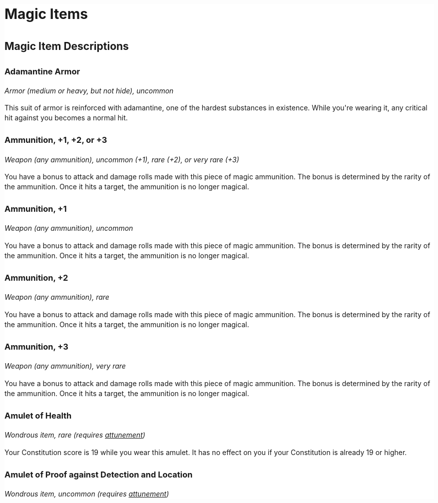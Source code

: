 # Magic Items

## Magic Item Descriptions

### Adamantine Armor

*Armor (medium or heavy, but not hide), uncommon*

This suit of armor is reinforced with adamantine, one of the hardest substances in existence. While you're wearing it, any critical hit against you becomes a normal hit.

### Ammunition, +1, +2, or +3

*Weapon (any ammunition), uncommon (+1), rare (+2), or very rare (+3)*

You have a bonus to attack and damage rolls made with this piece of magic ammunition. The bonus is determined by the rarity of the ammunition. Once it hits a target, the ammunition is no longer magical.

### Ammunition, +1

*Weapon (any ammunition), uncommon*

You have a bonus to attack and damage rolls made with this piece of magic ammunition. The bonus is determined by the rarity of the ammunition. Once it hits a target, the ammunition is no longer magical.

### Ammunition, +2

*Weapon (any ammunition), rare*

You have a bonus to attack and damage rolls made with this piece of magic ammunition. The bonus is determined by the rarity of the ammunition. Once it hits a target, the ammunition is no longer magical.

### Ammunition, +3

*Weapon (any ammunition), very rare*

You have a bonus to attack and damage rolls made with this piece of magic ammunition. The bonus is determined by the rarity of the ammunition. Once it hits a target, the ammunition is no longer magical.

### Amulet of Health

*Wondrous item, rare (requires [attunement](#section-attunement))*

Your Constitution score is 19 while you wear this amulet. It has no effect on you if your Constitution is already 19 or higher.

### Amulet of Proof against Detection and Location

*Wondrous item, uncommon (requires [attunement](#section-attunement))*
